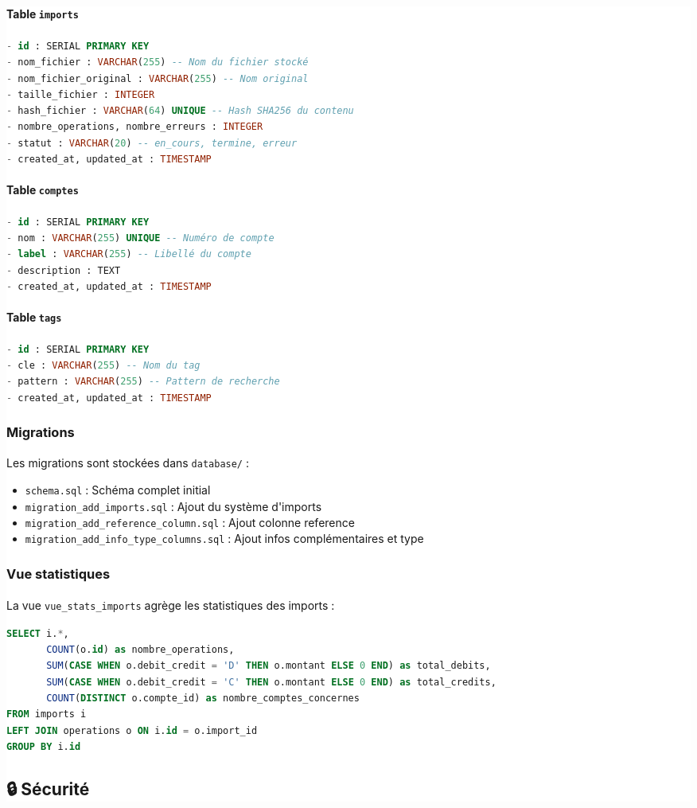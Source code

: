 #### Table `imports`
```sql
- id : SERIAL PRIMARY KEY
- nom_fichier : VARCHAR(255) -- Nom du fichier stocké
- nom_fichier_original : VARCHAR(255) -- Nom original
- taille_fichier : INTEGER
- hash_fichier : VARCHAR(64) UNIQUE -- Hash SHA256 du contenu
- nombre_operations, nombre_erreurs : INTEGER
- statut : VARCHAR(20) -- en_cours, termine, erreur
- created_at, updated_at : TIMESTAMP
```

#### Table `comptes`
```sql
- id : SERIAL PRIMARY KEY
- nom : VARCHAR(255) UNIQUE -- Numéro de compte
- label : VARCHAR(255) -- Libellé du compte
- description : TEXT
- created_at, updated_at : TIMESTAMP
```

#### Table `tags`
```sql
- id : SERIAL PRIMARY KEY
- cle : VARCHAR(255) -- Nom du tag
- pattern : VARCHAR(255) -- Pattern de recherche
- created_at, updated_at : TIMESTAMP
```

### Migrations

Les migrations sont stockées dans `database/` :
- `schema.sql` : Schéma complet initial
- `migration_add_imports.sql` : Ajout du système d'imports
- `migration_add_reference_column.sql` : Ajout colonne reference
- `migration_add_info_type_columns.sql` : Ajout infos complémentaires et type

### Vue statistiques

La vue `vue_stats_imports` agrège les statistiques des imports :
```sql
SELECT i.*, 
       COUNT(o.id) as nombre_operations,
       SUM(CASE WHEN o.debit_credit = 'D' THEN o.montant ELSE 0 END) as total_debits,
       SUM(CASE WHEN o.debit_credit = 'C' THEN o.montant ELSE 0 END) as total_credits,
       COUNT(DISTINCT o.compte_id) as nombre_comptes_concernes
FROM imports i
LEFT JOIN operations o ON i.id = o.import_id
GROUP BY i.id
```

## 🔒 Sécurité
